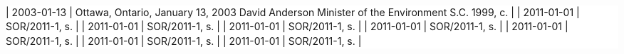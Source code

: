 | 2003-01-13 | Ottawa, Ontario, January 13, 2003 David Anderson Minister of the Environment S.C. 1999, c.                                                                                                                                                                                                                                                                                                                                                                                                                                                                                                                                                                                                                     |
| 2011-01-01 | SOR/2011-1, s.                                                                                                                                                                                                                                                                                                                                                                                                                                                                                                                                                                                                                                                                                                 |
| 2011-01-01 | SOR/2011-1, s.                                                                                                                                                                                                                                                                                                                                                                                                                                                                                                                                                                                                                                                                                                 |
| 2011-01-01 | SOR/2011-1, s.                                                                                                                                                                                                                                                                                                                                                                                                                                                                                                                                                                                                                                                                                                 |
| 2011-01-01 | SOR/2011-1, s.                                                                                                                                                                                                                                                                                                                                                                                                                                                                                                                                                                                                                                                                                                 |
| 2011-01-01 | SOR/2011-1, s.                                                                                                                                                                                                                                                                                                                                                                                                                                                                                                                                                                                                                                                                                                 |
| 2011-01-01 | SOR/2011-1, s.                                                                                                                                                                                                                                                                                                                                                                                                                                                                                                                                                                                                                                                                                                 |
| 2011-01-01 | SOR/2011-1, s.                                                                                                                                                                                                                                                                                                                                                                                                                                                                                                                                                                                                                                                                                                 |